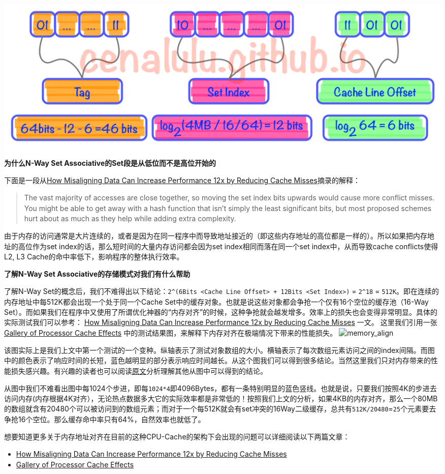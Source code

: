 ![addr](/images/linux/cache_line/addr_bits.png)

**为什么N-Way Set Associative的Set段是从低位而不是高位开始的**

下面是一段从[How Misaligning Data Can Increase Performance 12x by Reducing Cache Misses](http://danluu.com/3c-conflict/#fn3)摘录的解释：

> The vast majority of accesses are close together, so moving the set index bits upwards would cause more conflict misses. You might be able to get away with a hash function that isn’t simply the least significant bits, but most proposed schemes hurt about as much as they help while adding extra complexity.

由于内存的访问通常是大片连续的，或者是因为在同一程序中而导致地址接近的（即这些内存地址的高位都是一样的）。所以如果把内存地址的高位作为set index的话，那么短时间的大量内存访问都会因为set index相同而落在同一个set index中，从而导致cache conflicts使得L2, L3 Cache的命中率低下，影响程序的整体执行效率。


**了解N-Way Set Associative的存储模式对我们有什么帮助**

了解N-Way Set的概念后，我们不难得出以下结论：`2^(6Bits <Cache Line Offset> + 12Bits <Set Index>)` = `2^18` = `512K`。即在连续的内存地址中每512K都会出现一个处于同一个Cache Set中的缓存对象。也就是说这些对象都会争抢一个仅有16个空位的缓存池（16-Way Set）。而如果我们在程序中又使用了所谓优化神器的“内存对齐”的时候，这种争抢就会越发增多。效率上的损失也会变得非常明显。具体的实际测试我们可以参考： [How Misaligning Data Can Increase Performance 12x by Reducing Cache Misses](http://danluu.com/3c-conflict/#fn3) 一文。
这里我们引用一张[Gallery of Processor Cache Effects](http://igoro.com/archive/gallery-of-processor-cache-effects/) 中的测试结果图，来解释下内存对齐在极端情况下带来的性能损失。
![memory_align](http://igoro.com/wordpress/wp-content/uploads/2010/02/assoc_big1.png)

  该图实际上是我们上文中第一个测试的一个变种。纵轴表示了测试对象数组的大小。横轴表示了每次数组元素访问之间的index间隔。而图中的颜色表示了响应时间的长短，蓝色越明显的部分表示响应时间越长。从这个图我们可以得到很多结论。当然这里我们只对内存带来的性能损失感兴趣。有兴趣的读者也可以阅读[原文](http://igoro.com/archive/gallery-of-processor-cache-effects/)分析理解其他从图中可以得到的结论。

  从图中我们不难看出图中每1024个步进，即每`1024*4`即4096Bytes，都有一条特别明显的蓝色竖线。也就是说，只要我们按照4K的步进去访问内存(内存根据4K对齐），无论热点数据多大它的实际效率都是非常低的！按照我们上文的分析，如果4KB的内存对齐，那么一个80MB的数组就含有20480个可以被访问到的数组元素；而对于一个每512K就会有set冲突的16Way二级缓存，总共有`512K/20480`=`25`个元素要去争抢16个空位。那么缓存命中率只有64%，自然效率也就低了。

想要知道更多关于内存地址对齐在目前的这种CPU-Cache的架构下会出现的问题可以详细阅读以下两篇文章：

- [How Misaligning Data Can Increase Performance 12x by Reducing Cache Misses](http://danluu.com/3c-conflict/)
- [Gallery of Processor Cache Effects](http://igoro.com/archive/gallery-of-processor-cache-effects/)
